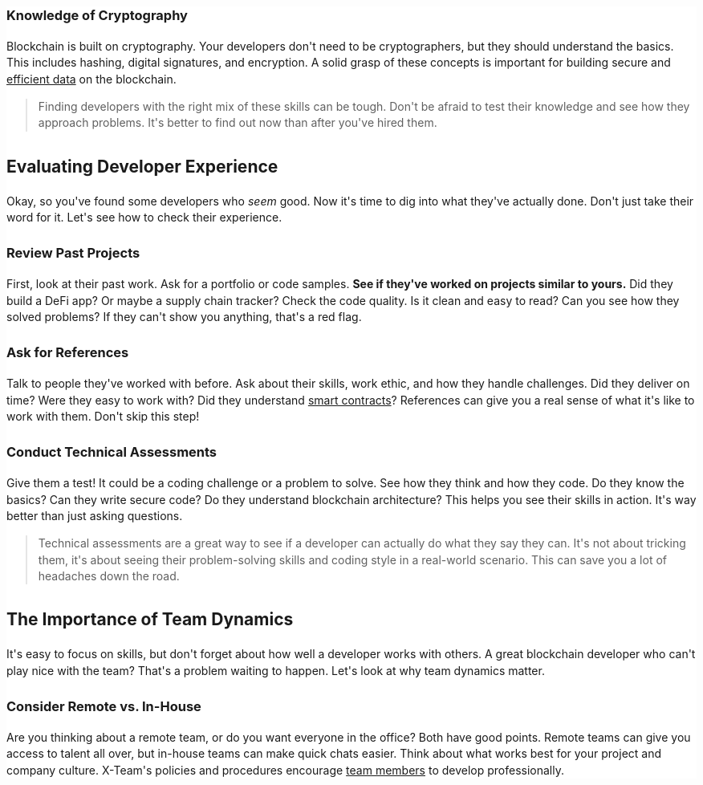 ### Knowledge of Cryptography

Blockchain is built on cryptography. Your developers don't need to be cryptographers, but they should understand the basics. This includes hashing, digital signatures, and encryption. A solid grasp of these concepts is important for building secure and [efficient data](https://www.debutinfotech.com/blog/list-of-essential-blockchain-developers-skills) on the blockchain.

> Finding developers with the right mix of these skills can be tough. Don't be afraid to test their knowledge and see how they approach problems. It's better to find out now than after you've hired them.

## Evaluating Developer Experience

Okay, so you've found some developers who _seem_ good. Now it's time to dig into what they've actually done. Don't just take their word for it. Let's see how to check their experience.

### Review Past Projects

First, look at their past work. Ask for a portfolio or code samples. **See if they've worked on projects similar to yours.** Did they build a DeFi app? Or maybe a supply chain tracker? Check the code quality. Is it clean and easy to read? Can you see how they solved problems? If they can't show you anything, that's a red flag.

### Ask for References

Talk to people they've worked with before. Ask about their skills, work ethic, and how they handle challenges. Did they deliver on time? Were they easy to work with? Did they understand [smart contracts](https://elital.jetthoughts.com/blog/)? References can give you a real sense of what it's like to work with them. Don't skip this step!

### Conduct Technical Assessments

Give them a test! It could be a coding challenge or a problem to solve. See how they think and how they code. Do they know the basics? Can they write secure code? Do they understand blockchain architecture? This helps you see their skills in action. It's way better than just asking questions.

> Technical assessments are a great way to see if a developer can actually do what they say they can. It's not about tricking them, it's about seeing their problem-solving skills and coding style in a real-world scenario. This can save you a lot of headaches down the road.

## The Importance of Team Dynamics

It's easy to focus on skills, but don't forget about how well a developer works with others. A great blockchain developer who can't play nice with the team? That's a problem waiting to happen. Let's look at why team dynamics matter.

### Consider Remote vs. In-House

Are you thinking about a remote team, or do you want everyone in the office? Both have good points. Remote teams can give you access to talent all over, but in-house teams can make quick chats easier. Think about what works best for your project and company culture. X-Team's policies and procedures encourage [team members](https://sdlccorp.com/post/blockchain-developers-contributions-to-decentralized-content-platforms/) to develop professionally.
